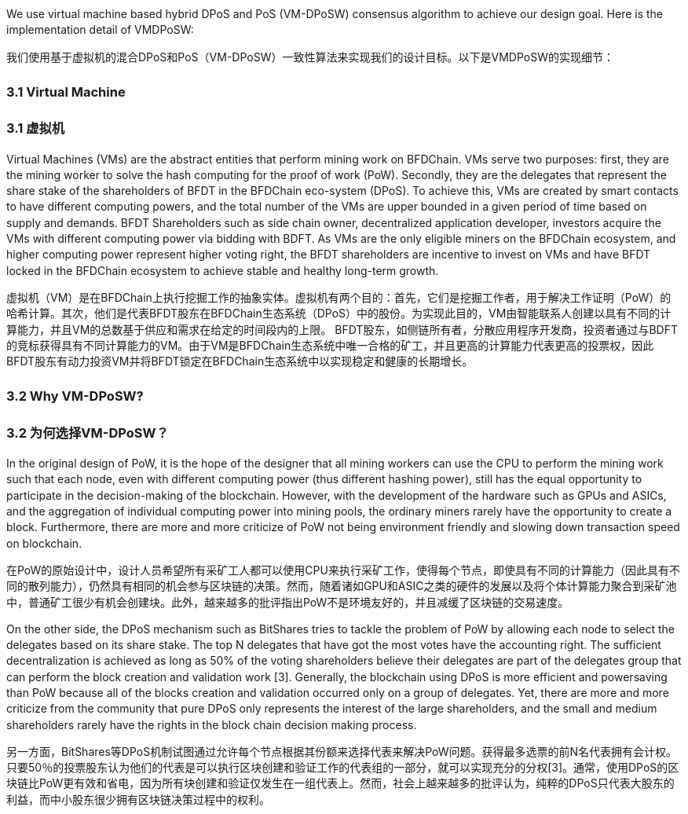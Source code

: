 We use virtual machine based hybrid DPoS and PoS (VM-DPoSW) consensus algorithm to achieve our design goal. Here is the implementation detail of VMDPoSW:  

我们使用基于虚拟机的混合DPoS和PoS（VM-DPoSW）一致性算法来实现我们的设计目标。以下是VMDPoSW的实现细节：

### 3.1 Virtual Machine

### 3.1 虚拟机

Virtual Machines (VMs) are the abstract entities that perform mining work on BFDChain. VMs serve two purposes: first, they are the mining worker to solve the hash computing for the proof of work (PoW). Secondly, they are the delegates that represent the share stake of the shareholders of BFDT in the BFDChain eco-system (DPoS). To achieve this, VMs are created by smart contacts to have different computing powers, and the total number of the VMs are upper bounded in a given period of time based on supply and demands. BFDT Shareholders such as side chain owner, decentralized application developer, investors acquire the VMs with different computing power via bidding with BDFT. As VMs are the only eligible miners on the BFDChain ecosystem, and higher computing power represent higher voting right, the BFDT shareholders are incentive to invest on VMs and have BFDT locked in the BFDChain ecosystem to achieve stable and healthy long-term growth.

虚拟机（VM）是在BFDChain上执行挖掘工作的抽象实体。虚拟机有两个目的：首先，它们是挖掘工作者，用于解决工作证明（PoW）的哈希计算。其次，他们是代表BFDT股东在BFDChain生态系统（DPoS）中的股份。为实现此目的，VM由智能联系人创建以具有不同的计算能力，并且VM的总数基于供应和需求在给定的时间段内的上限。 BFDT股东，如侧链所有者，分散应用程序开发商，投资者通过与BDFT的竞标获得具有不同计算能力的VM。由于VM是BFDChain生态系统中唯一合格的矿工，并且更高的计算能力代表更高的投票权，因此BFDT股东有动力投资VM并将BFDT锁定在BFDChain生态系统中以实现稳定和健康的长期增长。

### 3.2 Why VM-DPoSW?

### 3.2 为何选择VM-DPoSW？

In the original design of PoW, it is the hope of the designer that all mining workers can use the CPU to perform the mining work such that each node, even with different computing power (thus different hashing power), still has the equal opportunity to participate in the decision-making of the blockchain. However, with the development of the hardware such as GPUs and ASICs, and the aggregation of individual computing power into mining pools, the ordinary miners rarely have the opportunity to create a block. Furthermore, there are more and more criticize of PoW not being environment friendly and slowing down transaction speed on blockchain.  

在PoW的原始设计中，设计人员希望所有采矿工人都可以使用CPU来执行采矿工作，使得每个节点，即使具有不同的计算能力（因此具有不同的散列能力），仍然具有相同的机会参与区块链的决策。然而，随着诸如GPU和ASIC之类的硬件的发展以及将个体计算能力聚合到采矿池中，普通矿工很少有机会创建块。此外，越来越多的批评指出PoW不是环境友好的，并且减缓了区块链的交易速度。

On the other side, the DPoS mechanism such as BitShares tries to tackle the problem of PoW by allowing each node to select the delegates based on its share stake. The top N delegates that have got the most votes have the accounting right. The sufficient decentralization is achieved as long as 50% of the voting shareholders believe their delegates are part of the delegates group that can perform the block creation and validation work [3]. Generally, the blockchain using DPoS is more efficient and powersaving than PoW because all of the blocks creation and validation occurred only on a group of delegates. Yet, there are more and more criticize from the community that pure DPoS only represents the interest of the large shareholders, and the small and medium shareholders rarely have the rights in the block chain decision making process.

另一方面，BitShares等DPoS机制试图通过允许每个节点根据其份额来选择代表来解决PoW问题。获得最多选票的前N名代表拥有会计权。只要50％的投票股东认为他们的代表是可以执行区块创建和验证工作的代表组的一部分，就可以实现充分的分权[3]。通常，使用DPoS的区块链比PoW更有效和省电，因为所有块创建和验证仅发生在一组代表上。然而，社会上越来越多的批评认为，纯粹的DPoS只代表大股东的利益，而中小股东很少拥有区块链决策过程中的权利。
